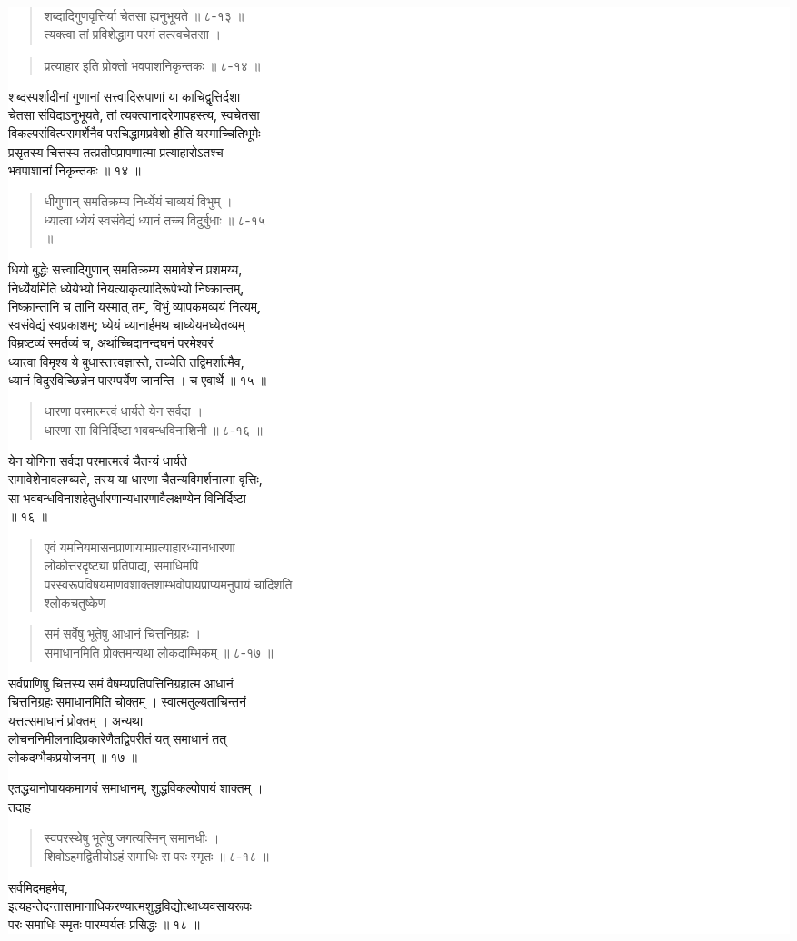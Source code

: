   
> शब्दादिगुणवृत्तिर्या चेतसा ह्यनुभूयते ॥ ८-१३ ॥  
> त्यक्त्वा तां प्रविशेद्धाम परमं तत्स्वचेतसा ।  
  
> प्रत्याहार इति प्रोक्तो भवपाशनिकृन्तकः ॥ ८-१४ ॥  
  
  
शब्दस्पर्शादीनां गुणानां सत्त्वादिरूपाणां या काचिद्वृत्तिर्दशा   
चेतसा संविदाऽनुभूयते, तां त्यक्त्वानादरेणापहस्त्य, स्वचेतसा   
विकल्पसंवित्परामर्शेनैव परचिद्धामप्रवेशो हीति यस्माच्चितिभूमेः   
प्रसृतस्य चित्तस्य तत्प्रतीपप्रापणात्मा प्रत्याहारोऽतश्च   
भवपाशानां निकृन्तकः ॥ १४ ॥   
  
  
> धीगुणान् समतिक्रम्य निर्ध्येयं चाव्ययं विभुम् ।   
> ध्यात्वा ध्येयं स्वसंवेद्यं ध्यानं तच्च विदुर्बुधाः ॥ ८-१५   
॥  
  
  
धियो बुद्धेः सत्त्वादिगुणान् समतिक्रम्य समावेशेन प्रशमय्य,   
निर्ध्येयमिति ध्येयेभ्यो नियत्याकृत्यादिरूपेभ्यो निष्क्रान्तम्,   
निष्क्रान्तानि च तानि यस्मात् तम्, विभुं व्यापकमव्ययं नित्यम्,   
स्वसंवेद्यं स्वप्रकाशम्; ध्येयं ध्यानार्हमथ चाध्येयमध्येतव्यम्   
विम्रष्टव्यं स्मर्तव्यं च, अर्थाच्चिदानन्दघनं परमेश्वरं   
ध्यात्वा विमृश्य ये बुधास्तत्त्वज्ञास्ते, तच्चेति तद्विमर्शात्मैव,   
ध्यानं विदुरविच्छिन्नेन पारम्पर्येण जानन्ति । च एवार्थे ॥ १५ ॥  
  
  
> धारणा परमात्मत्वं धार्यते येन सर्वदा ।  
> धारणा सा विनिर्दिष्टा भवबन्धविनाशिनी ॥ ८-१६ ॥  
  
  
येन योगिना सर्वदा परमात्मत्वं चैतन्यं धार्यते   
समावेशेनावलम्ब्यते, तस्य या धारणा चैतन्यविमर्शनात्मा वृत्तिः,   
सा भवबन्धविनाशहेतुर्धारणान्यधारणावैलक्षण्येन विनिर्दिष्टा   
॥ १६ ॥  
> एवं यमनियमासनप्राणायामप्रत्याहारध्यानधारणा   
लोकोत्तरदृष्ट्या प्रतिपाद्य, समाधिमपि   
परस्वरूपविषयमाणवशाक्तशाम्भवोपायप्राप्यमनुपायं चादिशति   
श्लोकचतुष्केण  
  
  
> समं सर्वेषु भूतेषु आधानं चित्तनिग्रहः ।  
> समाधानमिति प्रोक्तमन्यथा लोकदाम्भिकम् ॥ ८-१७ ॥  
  
  
सर्वप्राणिषु चित्तस्य समं वैषम्यप्रतिपत्तिनिग्रहात्म आधानं   
चित्तनिग्रहः समाधानमिति चोक्तम् । स्वात्मतुल्यताचिन्तनं   
यत्तत्समाधानं प्रोक्तम् । अन्यथा   
लोचननिमीलनादिप्रकारेणैतद्विपरीतं यत् समाधानं तत्   
लोकदम्भैकप्रयोजनम् ॥ १७ ॥  
  
एतद्ध्यानोपायकमाणवं समाधानम्, शुद्धविकल्पोपायं शाक्तम् ।   
तदाह  
  
  
> स्वपरस्थेषु भूतेषु जगत्यस्मिन् समानधीः ।  
> शिवोऽहमद्वितीयोऽहं समाधिः स परः स्मृतः ॥ ८-१८ ॥  
  
  
सर्वमिदमहमेव,   
इत्यहन्तेदन्तासामानाधिकरण्यात्मशुद्धविद्योत्थाध्यवसायरूपः  
परः समाधिः स्मृतः पारम्पर्यतः प्रसिद्धः ॥ १८ ॥  
  
